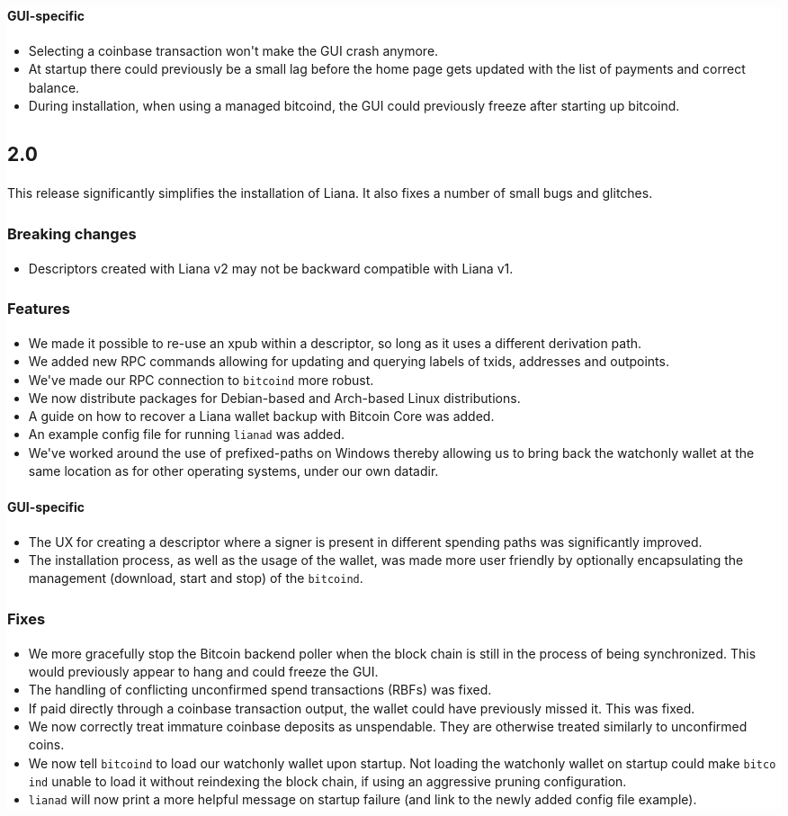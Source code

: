 #### GUI-specific

- Selecting a coinbase transaction won't make the GUI crash anymore.
- At startup there could previously be a small lag before the home page gets updated with the list
  of payments and correct balance.
- During installation, when using a managed bitcoind, the GUI could previously freeze after starting
  up bitcoind.

## 2.0

This release significantly simplifies the installation of Liana. It also fixes a number of small
bugs and glitches.

### Breaking changes

- Descriptors created with Liana v2 may not be backward compatible with Liana v1.

### Features

- We made it possible to re-use an xpub within a descriptor, so long as it uses a different
  derivation path.
- We added new RPC commands allowing for updating and querying labels of txids, addresses and
  outpoints.
- We've made our RPC connection to `bitcoind` more robust.
- We now distribute packages for Debian-based and Arch-based Linux distributions.
- A guide on how to recover a Liana wallet backup with Bitcoin Core was added.
- An example config file for running `lianad` was added.
- We've worked around the use of prefixed-paths on Windows thereby allowing us to bring back the
  watchonly wallet at the same location as for other operating systems, under our own datadir.

#### GUI-specific

- The UX for creating a descriptor where a signer is present in different spending paths was
  significantly improved.
- The installation process, as well as the usage of the wallet, was made more user friendly by
  optionally encapsulating the management (download, start and stop) of the `bitcoind`.

### Fixes

- We more gracefully stop the Bitcoin backend poller when the block chain is still in the process of
  being synchronized. This would previously appear to hang and could freeze the GUI.
- The handling of conflicting unconfirmed spend transactions (RBFs) was fixed.
- If paid directly through a coinbase transaction output, the wallet could have previously missed
  it. This was fixed.
- We now correctly treat immature coinbase deposits as unspendable. They are otherwise treated
  similarly to unconfirmed coins.
- We now tell `bitcoind` to load our watchonly wallet upon startup. Not loading the watchonly wallet
  on startup could make `bitcoind` unable to load it without reindexing the block chain, if using an
  aggressive pruning configuration.
- `lianad` will now print a more helpful message on startup failure (and link to the newly added
  config file example).
